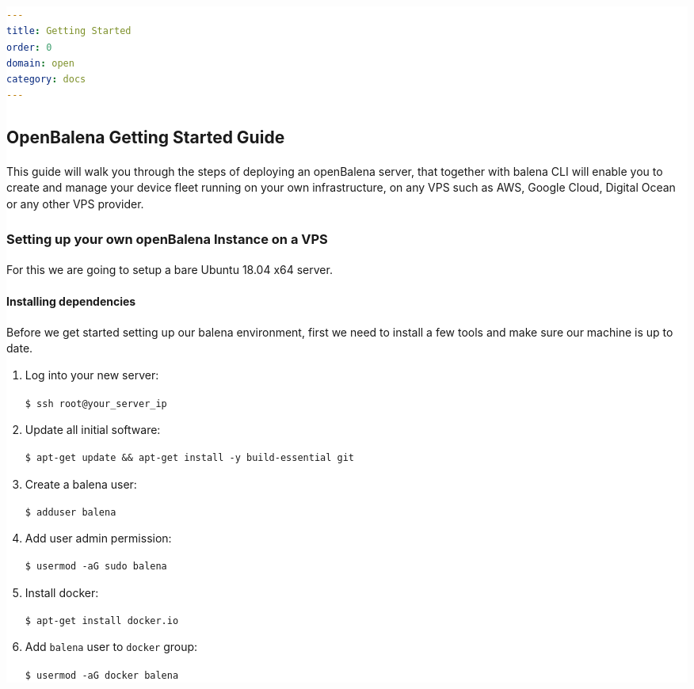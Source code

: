 ```yaml
---
title: Getting Started
order: 0
domain: open
category: docs
---
```


## OpenBalena Getting Started Guide

This guide will walk you through the steps of deploying an openBalena server, that together with balena CLI will enable you to create and manage your device fleet running on your own infrastructure, on any VPS such as AWS, Google Cloud, Digital Ocean or any other VPS provider.

### Setting up your own openBalena Instance on a VPS

For this we are going to setup a bare Ubuntu 18.04 x64 server.

#### Installing dependencies

Before we get started setting up our balena environment, first we need to install a few tools and make sure our machine is up to date.

1. Log into your new server:

    ```
    $ ssh root@your_server_ip
    ```

2. Update all initial software:

    ```
    $ apt-get update && apt-get install -y build-essential git
    ```

3. Create a balena user:

    ```
    $ adduser balena
    ```

4. Add user admin permission:

    ```
    $ usermod -aG sudo balena
    ```

5. Install docker:

    ```
    $ apt-get install docker.io
    ```

6. Add `balena` user to `docker` group:

    ```
    $ usermod -aG docker balena
    ```
